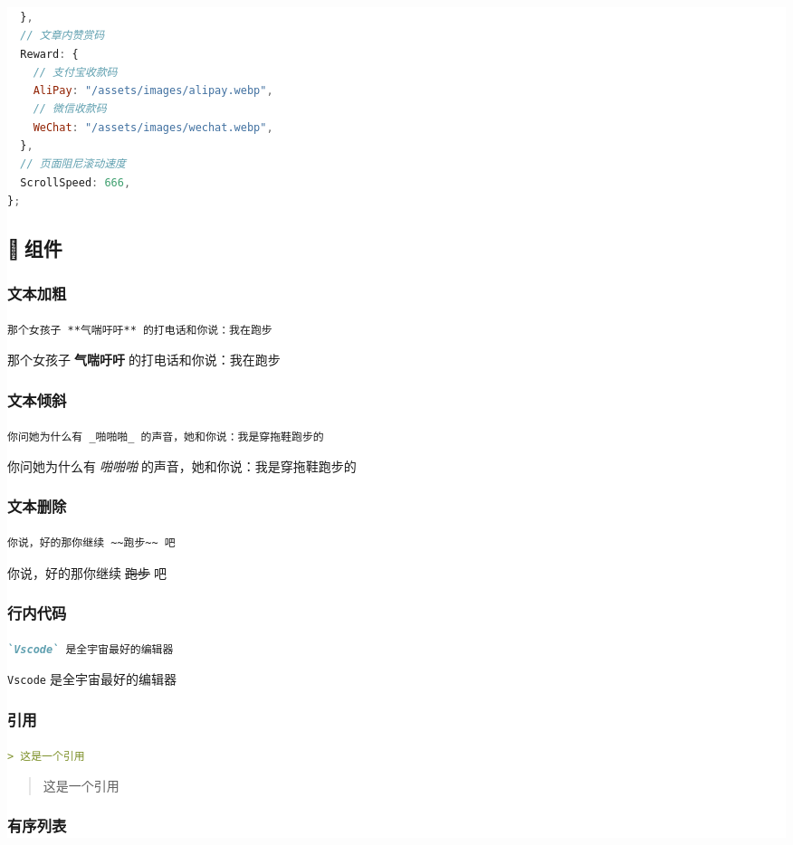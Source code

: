 ```js
  },
  // 文章内赞赏码
  Reward: {
    // 支付宝收款码
    AliPay: "/assets/images/alipay.webp",
    // 微信收款码
    WeChat: "/assets/images/wechat.webp",
  },
  // 页面阻尼滚动速度
  ScrollSpeed: 666,
};
```

## 🌈 组件

### 文本加粗

```md
那个女孩子 **气喘吁吁** 的打电话和你说：我在跑步
```

那个女孩子 **气喘吁吁** 的打电话和你说：我在跑步

### 文本倾斜

```md
你问她为什么有 _啪啪啪_ 的声音，她和你说：我是穿拖鞋跑步的
```

你问她为什么有 _啪啪啪_ 的声音，她和你说：我是穿拖鞋跑步的

### 文本删除

```md
你说，好的那你继续 ~~跑步~~ 吧
```

你说，好的那你继续 ~~跑步~~ 吧

### 行内代码

```md
`Vscode` 是全宇宙最好的编辑器
```

`Vscode` 是全宇宙最好的编辑器

### 引用

```md
> 这是一个引用
```

> 这是一个引用

### 有序列表
